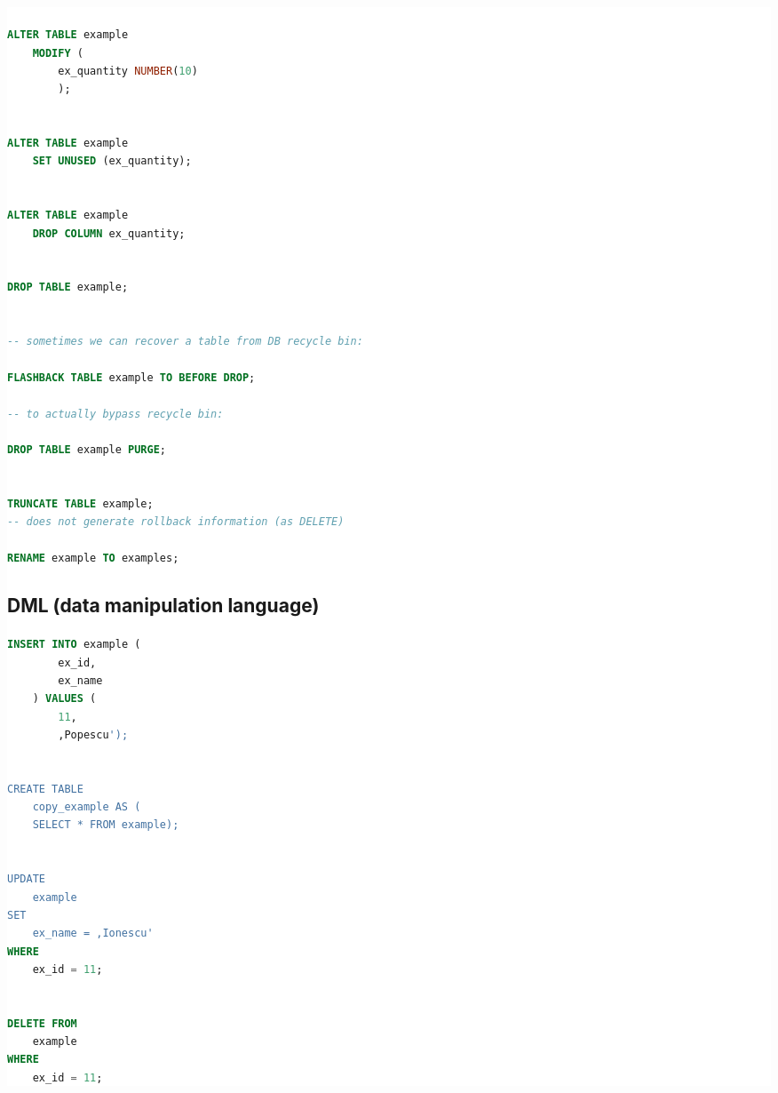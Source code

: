 ```sql

ALTER TABLE example
	MODIFY (
		ex_quantity	NUMBER(10)
		);


ALTER TABLE example
    SET UNUSED (ex_quantity);


ALTER TABLE example
	DROP COLUMN ex_quantity;
	

DROP TABLE example;


-- sometimes we can recover a table from DB recycle bin:

FLASHBACK TABLE example TO BEFORE DROP;

-- to actually bypass recycle bin:

DROP TABLE example PURGE;


TRUNCATE TABLE example;
-- does not generate rollback information (as DELETE)

RENAME example TO examples;
```

## **DML (data manipulation language)**

```sql
INSERT INTO example (
		ex_id,
		ex_name 
	) VALUES (
		11,
		‚Popescu');
	
		
CREATE TABLE 
    copy_example AS (
	SELECT * FROM example);


UPDATE 
    example
SET 
    ex_name = ‚Ionescu'
WHERE 
    ex_id = 11;


DELETE FROM 
    example
WHERE 
    ex_id = 11;


```
